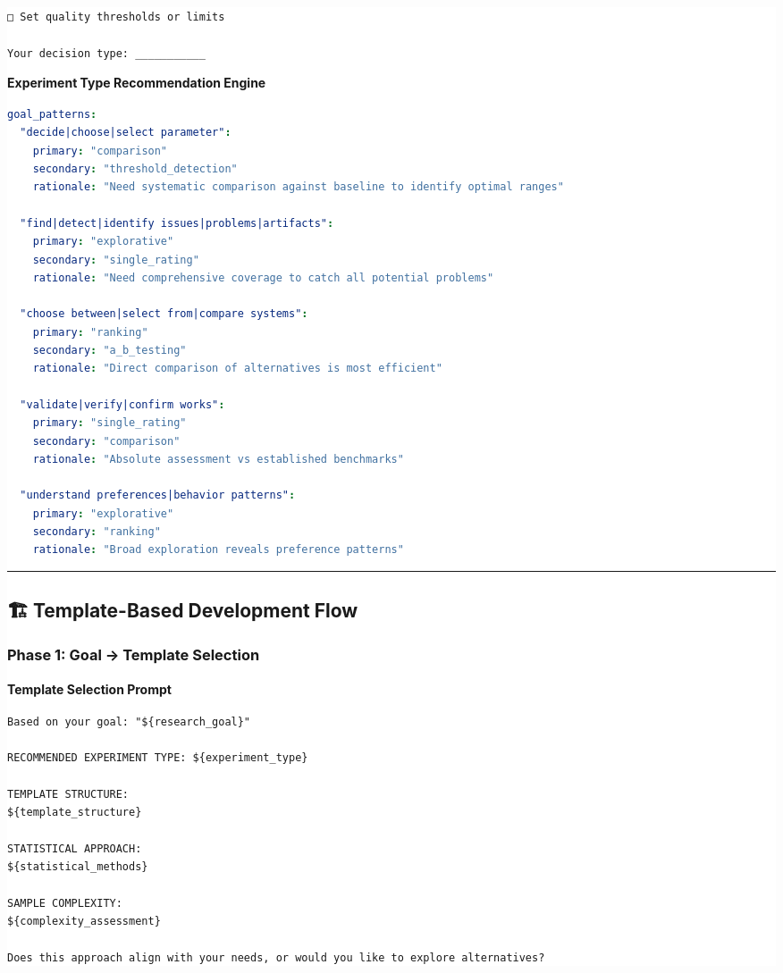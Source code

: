 ```
□ Set quality thresholds or limits

Your decision type: ___________
```

**Experiment Type Recommendation Engine**
```yaml
goal_patterns:
  "decide|choose|select parameter": 
    primary: "comparison"
    secondary: "threshold_detection"
    rationale: "Need systematic comparison against baseline to identify optimal ranges"
    
  "find|detect|identify issues|problems|artifacts":
    primary: "explorative"
    secondary: "single_rating"
    rationale: "Need comprehensive coverage to catch all potential problems"
    
  "choose between|select from|compare systems":
    primary: "ranking" 
    secondary: "a_b_testing"
    rationale: "Direct comparison of alternatives is most efficient"
    
  "validate|verify|confirm works":
    primary: "single_rating"
    secondary: "comparison"
    rationale: "Absolute assessment vs established benchmarks"
    
  "understand preferences|behavior patterns":
    primary: "explorative"
    secondary: "ranking"
    rationale: "Broad exploration reveals preference patterns"
```

---

## 🏗️ Template-Based Development Flow

### **Phase 1: Goal → Template Selection**

**Template Selection Prompt**
```
Based on your goal: "${research_goal}"

RECOMMENDED EXPERIMENT TYPE: ${experiment_type}

TEMPLATE STRUCTURE:
${template_structure}

STATISTICAL APPROACH:
${statistical_methods}

SAMPLE COMPLEXITY:
${complexity_assessment}

Does this approach align with your needs, or would you like to explore alternatives?
```
